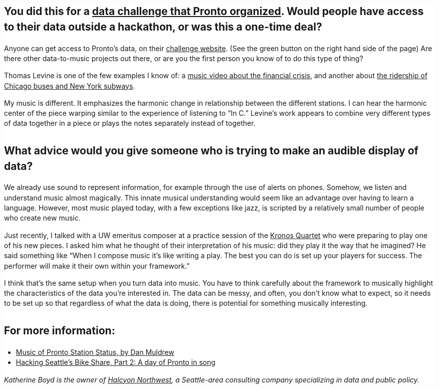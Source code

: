 ## You did this for a [data challenge that Pronto organized](https://www.prontocycleshare.com/datachallenge). Would people have access to their data outside a hackathon, or was this a one-time deal?

Anyone can get access to Pronto’s data, on their [challenge website](https://www.prontocycleshare.com/datachallenge). (See the green button on the right hand side of the page)
Are there other data-to-music projects out there, or are you the first person you know of to do this type of thing?

Thomas Levine is one of the few examples I know of: a [music video about the financial crisis](https://thomaslevine.com/!/fms-symphony/), and another about [the ridership of Chicago buses and New York subways](https://thomaslevine.com/!/ridership-rachenitsa/).

My music is different. It emphasizes the harmonic change in relationship between the different stations. I can hear the harmonic center of the piece warping similar to the experience of listening to “In C.” Levine’s work appears to combine very different types of data together in a piece or plays the notes separately instead of together.

## What advice would you give someone who is trying to make an audible display of data?
We already use sound to represent information, for example through the use of alerts on phones. Somehow, we listen and understand music almost magically. This innate musical understanding would seem like an advantage over having to learn a language. However, most music played today, with a few exceptions like jazz, is scripted by a relatively small number of people who create new music.

Just recently, I talked with a UW emeritus composer at a practice session of the [Kronos Quartet](http://www.kronosquartet.org/) who were preparing to play one of his new pieces. I asked him what he thought of their interpretation of his music: did they play it the way that he imagined? He said something like “When I compose music it’s like writing a play. The best you can do is set up your players for success. The performer will make it their own within your framework.”

I think that’s the same setup when you turn data into music. You have to think carefully about the framework to musically highlight the characteristics of the data you’re interested in. The data can be messy, and often, you don’t know what to expect, so it needs to be set up so that regardless of what the data is doing, there is potential for something musically interesting.

## For more information:
- [Music of Pronto Station Status, by Dan Muldrew](https://drive.google.com/file/d/0Bz7DCEp8WYW0bURhaThBT3ZMVHM/view)
- [Hacking Seattle’s Bike Share, Part 2: A day of Pronto in song](http://www.seattlebikeblog.com/2015/12/02/hacking-seattles-bike-share-part-2-a-day-of-pronto-in-song/)


_Katherine Boyd is the owner of [Halcyon Northwest](http://halcyonnw.com/), a Seattle-area consulting company specializing in data and public policy._

